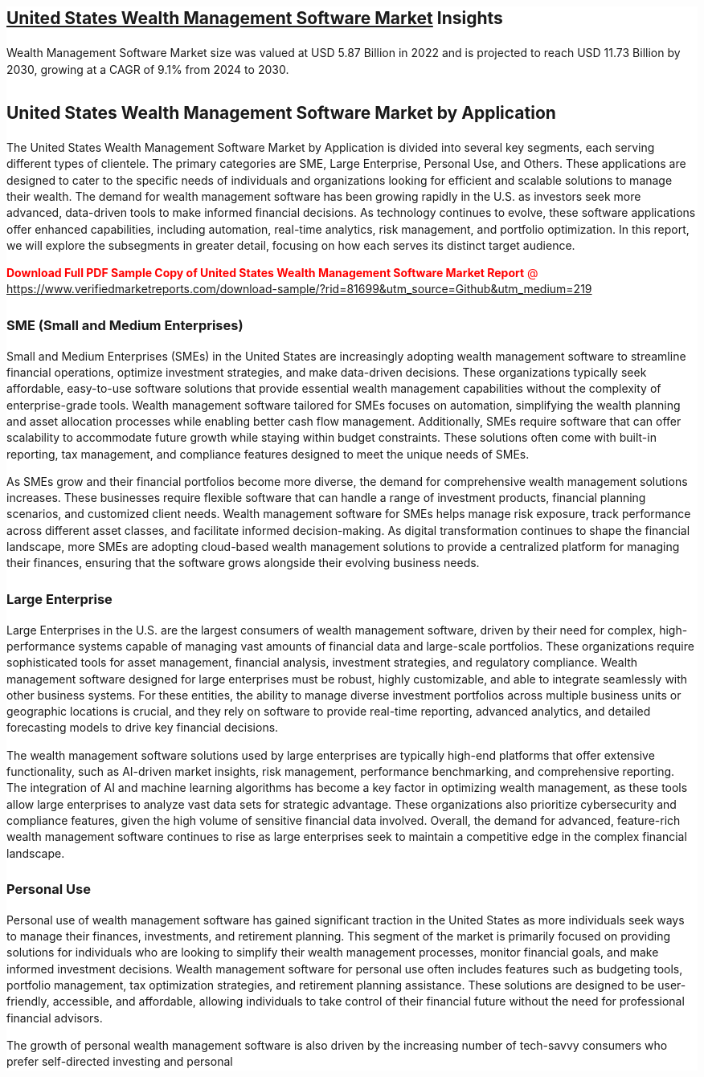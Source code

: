 <h2><a href="https://www.verifiedmarketreports.com/download-sample/?rid=81699&amp;utm_source=Github&amp;utm_medium=219" target="_blank">United States Wealth Management Software Market</a> Insights</h2><p>Wealth Management Software Market size was valued at USD 5.87 Billion in 2022 and is projected to reach USD 11.73 Billion by 2030, growing at a CAGR of 9.1% from 2024 to 2030.</p><p> <h2>United States Wealth Management Software Market by Application</h2> <p>The United States Wealth Management Software Market by Application is divided into several key segments, each serving different types of clientele. The primary categories are SME, Large Enterprise, Personal Use, and Others. These applications are designed to cater to the specific needs of individuals and organizations looking for efficient and scalable solutions to manage their wealth. The demand for wealth management software has been growing rapidly in the U.S. as investors seek more advanced, data-driven tools to make informed financial decisions. As technology continues to evolve, these software applications offer enhanced capabilities, including automation, real-time analytics, risk management, and portfolio optimization. In this report, we will explore the subsegments in greater detail, focusing on how each serves its distinct target audience. <p><span class=""><span style="color: #ff0000;"><strong>Download Full PDF Sample Copy of United States Wealth Management Software Market Report</strong> @ </span><a href="https://www.verifiedmarketreports.com/download-sample/?rid=81699&amp;utm_source=Github&amp;utm_medium=219" target="_blank">https://www.verifiedmarketreports.com/download-sample/?rid=81699&amp;utm_source=Github&amp;utm_medium=219</a></span></p></p> <h3>SME (Small and Medium Enterprises)</h3> <p>Small and Medium Enterprises (SMEs) in the United States are increasingly adopting wealth management software to streamline financial operations, optimize investment strategies, and make data-driven decisions. These organizations typically seek affordable, easy-to-use software solutions that provide essential wealth management capabilities without the complexity of enterprise-grade tools. Wealth management software tailored for SMEs focuses on automation, simplifying the wealth planning and asset allocation processes while enabling better cash flow management. Additionally, SMEs require software that can offer scalability to accommodate future growth while staying within budget constraints. These solutions often come with built-in reporting, tax management, and compliance features designed to meet the unique needs of SMEs.</p> <p>As SMEs grow and their financial portfolios become more diverse, the demand for comprehensive wealth management solutions increases. These businesses require flexible software that can handle a range of investment products, financial planning scenarios, and customized client needs. Wealth management software for SMEs helps manage risk exposure, track performance across different asset classes, and facilitate informed decision-making. As digital transformation continues to shape the financial landscape, more SMEs are adopting cloud-based wealth management solutions to provide a centralized platform for managing their finances, ensuring that the software grows alongside their evolving business needs.</p> <h3>Large Enterprise</h3> <p>Large Enterprises in the U.S. are the largest consumers of wealth management software, driven by their need for complex, high-performance systems capable of managing vast amounts of financial data and large-scale portfolios. These organizations require sophisticated tools for asset management, financial analysis, investment strategies, and regulatory compliance. Wealth management software designed for large enterprises must be robust, highly customizable, and able to integrate seamlessly with other business systems. For these entities, the ability to manage diverse investment portfolios across multiple business units or geographic locations is crucial, and they rely on software to provide real-time reporting, advanced analytics, and detailed forecasting models to drive key financial decisions.</p> <p>The wealth management software solutions used by large enterprises are typically high-end platforms that offer extensive functionality, such as AI-driven market insights, risk management, performance benchmarking, and comprehensive reporting. The integration of AI and machine learning algorithms has become a key factor in optimizing wealth management, as these tools allow large enterprises to analyze vast data sets for strategic advantage. These organizations also prioritize cybersecurity and compliance features, given the high volume of sensitive financial data involved. Overall, the demand for advanced, feature-rich wealth management software continues to rise as large enterprises seek to maintain a competitive edge in the complex financial landscape.</p> <h3>Personal Use</h3> <p>Personal use of wealth management software has gained significant traction in the United States as more individuals seek ways to manage their finances, investments, and retirement planning. This segment of the market is primarily focused on providing solutions for individuals who are looking to simplify their wealth management processes, monitor financial goals, and make informed investment decisions. Wealth management software for personal use often includes features such as budgeting tools, portfolio management, tax optimization strategies, and retirement planning assistance. These solutions are designed to be user-friendly, accessible, and affordable, allowing individuals to take control of their financial future without the need for professional financial advisors.</p> <p>The growth of personal wealth management software is also driven by the increasing number of tech-savvy consumers who prefer self-directed investing and personal
